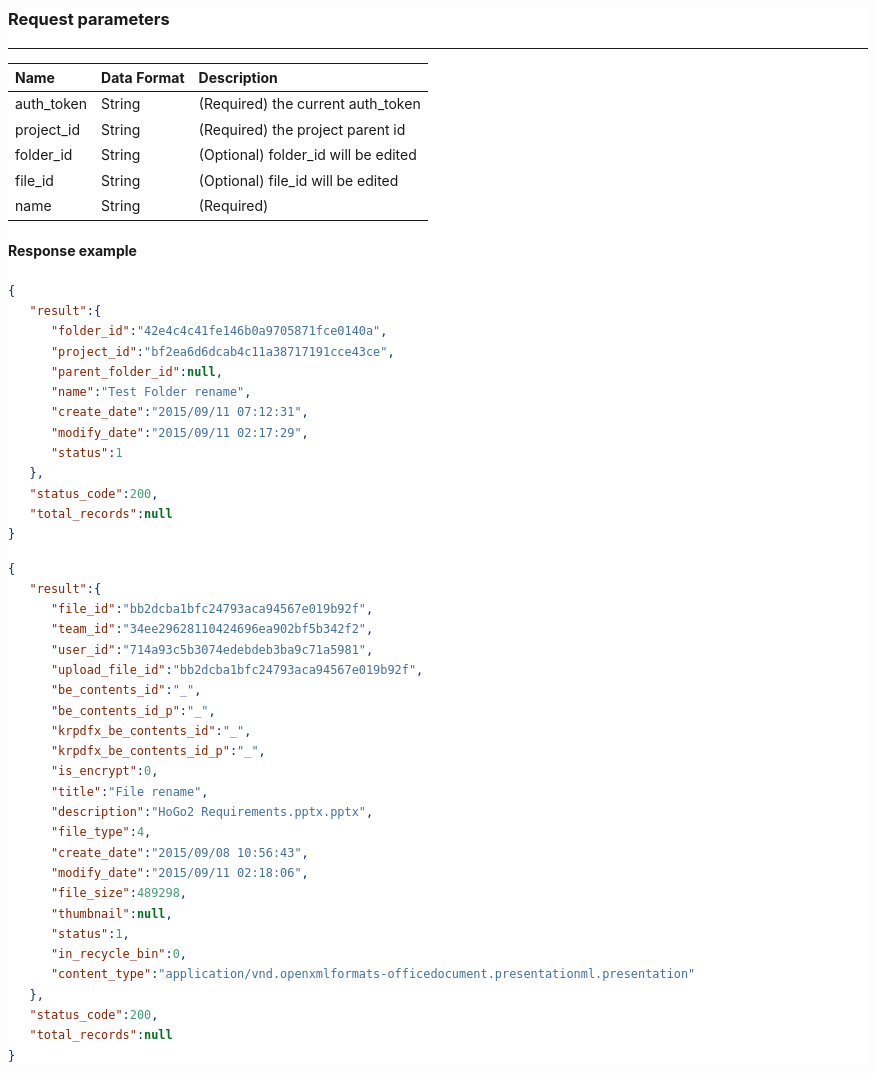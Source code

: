 ### Request parameters

  ---------------------------------------------------------------------------- --------------------------------------------------------------------------------- -----------------------
| Name | Data Format | Description |
|:---|:---|:---|
| auth_token | String | (Required) the current auth_token |
| project_id | String | (Required) the project parent id |
| folder_id | String | (Optional) folder_id will be edited |
| file_id | String | (Optional) file_id will be edited |
| name | String | (Required) |

#### Response example
```json
{  
   "result":{  
      "folder_id":"42e4c4c41fe146b0a9705871fce0140a",
      "project_id":"bf2ea6d6dcab4c11a38717191cce43ce",
      "parent_folder_id":null,
      "name":"Test Folder rename",
      "create_date":"2015/09/11 07:12:31",
      "modify_date":"2015/09/11 02:17:29",
      "status":1
   },
   "status_code":200,
   "total_records":null
}
```
```json
{  
   "result":{  
      "file_id":"bb2dcba1bfc24793aca94567e019b92f",
      "team_id":"34ee29628110424696ea902bf5b342f2",
      "user_id":"714a93c5b3074edebdeb3ba9c71a5981",
      "upload_file_id":"bb2dcba1bfc24793aca94567e019b92f",
      "be_contents_id":"_",
      "be_contents_id_p":"_",
      "krpdfx_be_contents_id":"_",
      "krpdfx_be_contents_id_p":"_",
      "is_encrypt":0,
      "title":"File rename",
      "description":"HoGo2 Requirements.pptx.pptx",
      "file_type":4,
      "create_date":"2015/09/08 10:56:43",
      "modify_date":"2015/09/11 02:18:06",
      "file_size":489298,
      "thumbnail":null,
      "status":1,
      "in_recycle_bin":0,
      "content_type":"application/vnd.openxmlformats-officedocument.presentationml.presentation"
   },
   "status_code":200,
   "total_records":null
}
```

